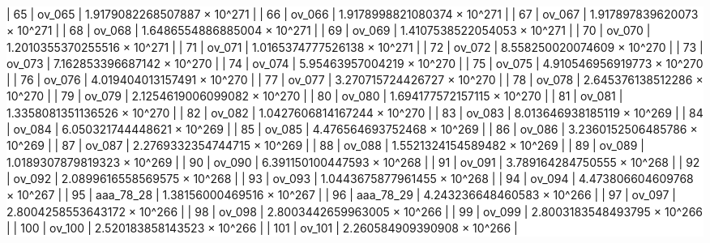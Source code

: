| 65 | ov_065 | 1.9179082268507887 × 10^271 |
| 66 | ov_066 | 1.9178998821080374 × 10^271 |
| 67 | ov_067 | 1.917897839620073 × 10^271 |
| 68 | ov_068 | 1.6486554886885004 × 10^271 |
| 69 | ov_069 | 1.4107538522054053 × 10^271 |
| 70 | ov_070 | 1.2010355370255516 × 10^271 |
| 71 | ov_071 | 1.0165374777526138 × 10^271 |
| 72 | ov_072 | 8.558250020074609 × 10^270 |
| 73 | ov_073 | 7.162853396687142 × 10^270 |
| 74 | ov_074 | 5.95463957004219 × 10^270 |
| 75 | ov_075 | 4.910546956919773 × 10^270 |
| 76 | ov_076 | 4.019404013157491 × 10^270 |
| 77 | ov_077 | 3.270715724426727 × 10^270 |
| 78 | ov_078 | 2.645376138512286 × 10^270 |
| 79 | ov_079 | 2.1254619006099082 × 10^270 |
| 80 | ov_080 | 1.694177572157115 × 10^270 |
| 81 | ov_081 | 1.3358081351136526 × 10^270 |
| 82 | ov_082 | 1.0427606814167244 × 10^270 |
| 83 | ov_083 | 8.013646938185119 × 10^269 |
| 84 | ov_084 | 6.050321744448621 × 10^269 |
| 85 | ov_085 | 4.476564693752468 × 10^269 |
| 86 | ov_086 | 3.2360152506485786 × 10^269 |
| 87 | ov_087 | 2.2769332354744715 × 10^269 |
| 88 | ov_088 | 1.5521324154589482 × 10^269 |
| 89 | ov_089 | 1.0189307879819323 × 10^269 |
| 90 | ov_090 | 6.391150100447593 × 10^268 |
| 91 | ov_091 | 3.789164284750555 × 10^268 |
| 92 | ov_092 | 2.0899616558569575 × 10^268 |
| 93 | ov_093 | 1.0443675877961455 × 10^268 |
| 94 | ov_094 | 4.473806604609768 × 10^267 |
| 95 | aaa_78_28 | 1.38156000469516 × 10^267 |
| 96 | aaa_78_29 | 4.243236648460583 × 10^266 |
| 97 | ov_097 | 2.8004258553643172 × 10^266 |
| 98 | ov_098 | 2.8003442659963005 × 10^266 |
| 99 | ov_099 | 2.8003183548493795 × 10^266 |
| 100 | ov_100 | 2.520183858143523 × 10^266 |
| 101 | ov_101 | 2.260584909390908 × 10^266 |